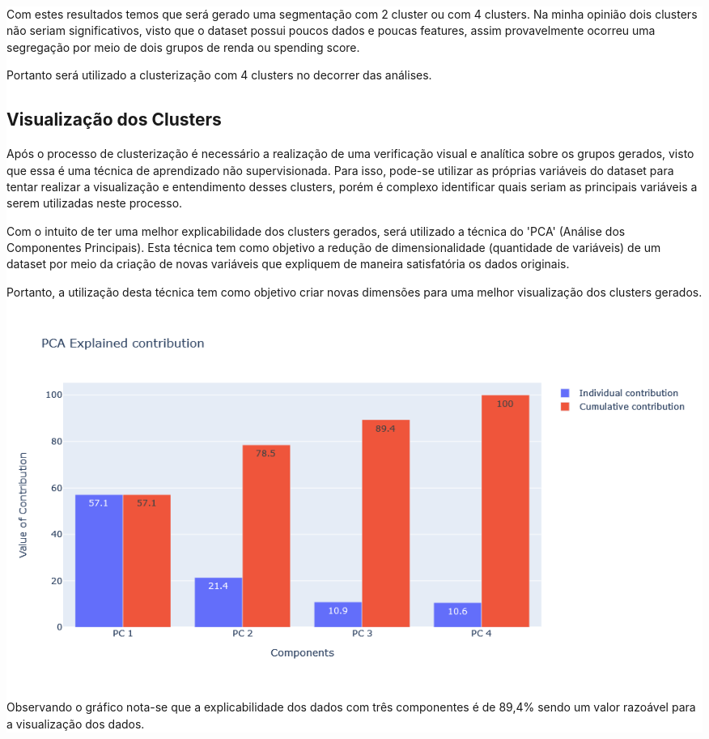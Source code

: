 Com estes resultados temos que será gerado uma segmentação com 2 cluster ou com 4 clusters. Na minha opinião dois clusters não seriam significativos, visto que o dataset possui poucos dados e poucas features, assim provavelmente ocorreu uma segregação por meio de dois grupos de renda ou spending score.

Portanto será utilizado a clusterização com 4 clusters no decorrer das análises.

## Visualização dos Clusters
Após o processo de clusterização é necessário a realização de uma verificação visual e analítica sobre os grupos gerados, visto que essa é uma técnica de aprendizado não supervisionada. Para isso, pode-se utilizar as próprias variáveis do dataset para tentar realizar a visualização e entendimento desses clusters, porém é complexo identificar quais seriam as principais variáveis a serem utilizadas neste processo.

Com o intuito de ter uma melhor explicabilidade dos clusters gerados, será utilizado a técnica do 'PCA' (Análise dos Componentes Principais). Esta técnica tem como objetivo a redução de dimensionalidade (quantidade de variáveis) de um dataset por meio da criação de novas variáveis que expliquem de maneira satisfatória os dados originais. 

Portanto, a utilização desta técnica tem como objetivo criar novas dimensões para uma melhor visualização dos clusters gerados.

<img src="/US_supermaket_data/Project_prints/img_18.png ">

Observando o gráfico nota-se que a explicabilidade dos dados com três componentes é de 89,4% sendo um valor razoável para a visualização dos dados.
